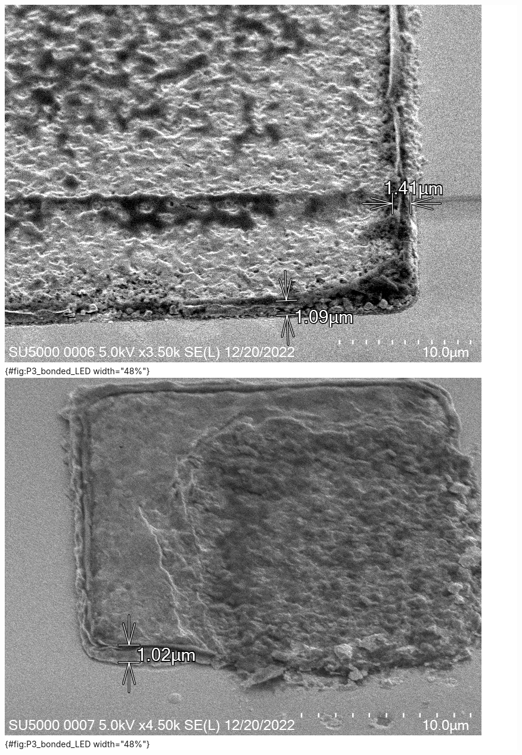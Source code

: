 ![Bonded SEM images of LED](/assets/img/report_resources/Ch4/Phase-4/P4-T02/LED/IMG_No0006.png "fig:"){#fig:P3_bonded_LED width="48%"}
![Bonded SEM images of LED](/assets/img/report_resources/Ch4/Phase-4/P4-T02/LED/IMG_No0007.png "fig:"){#fig:P3_bonded_LED width="48%"}
